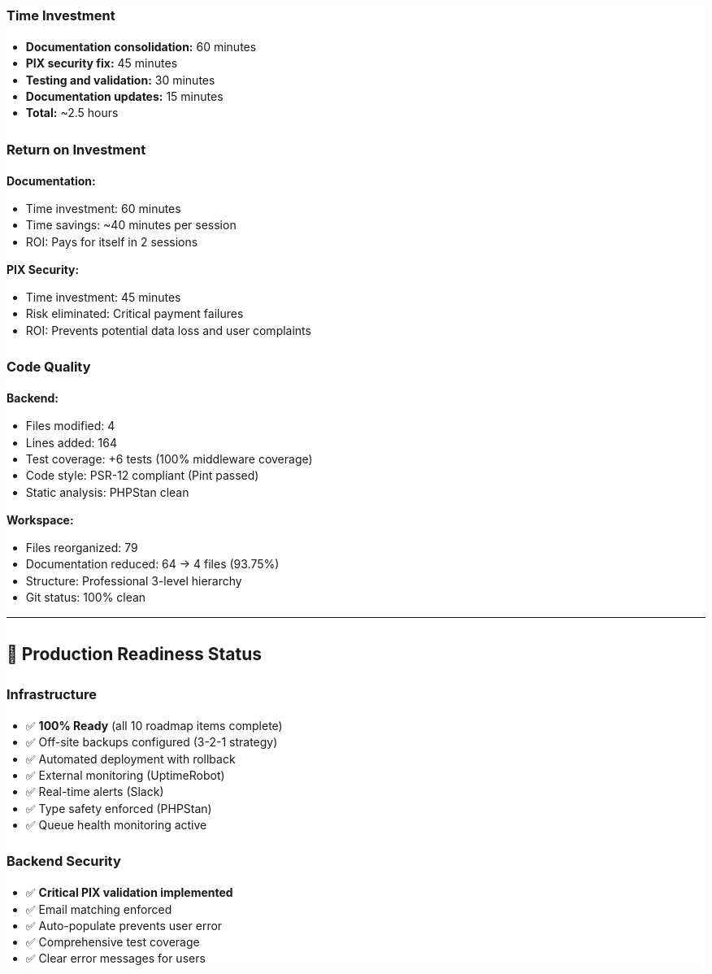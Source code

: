 ### Time Investment

- **Documentation consolidation:** 60 minutes
- **PIX security fix:** 45 minutes
- **Testing and validation:** 30 minutes
- **Documentation updates:** 15 minutes
- **Total:** ~2.5 hours

### Return on Investment

**Documentation:**
- Time investment: 60 minutes
- Time savings: ~40 minutes per session
- ROI: Pays for itself in 2 sessions

**PIX Security:**
- Time investment: 45 minutes
- Risk eliminated: Critical payment failures
- ROI: Prevents potential data loss and user complaints

### Code Quality

**Backend:**
- Files modified: 4
- Lines added: 164
- Test coverage: +6 tests (100% middleware coverage)
- Code style: PSR-12 compliant (Pint passed)
- Static analysis: PHPStan clean

**Workspace:**
- Files reorganized: 79
- Documentation reduced: 64 → 4 files (93.75%)
- Structure: Professional 3-level hierarchy
- Git status: 100% clean

---

## 🚀 Production Readiness Status

### Infrastructure

- ✅ **100% Ready** (all 10 roadmap items complete)
- ✅ Off-site backups configured (3-2-1 strategy)
- ✅ Automated deployment with rollback
- ✅ External monitoring (UptimeRobot)
- ✅ Real-time alerts (Slack)
- ✅ Type safety enforced (PHPStan)
- ✅ Queue health monitoring active

### Backend Security

- ✅ **Critical PIX validation implemented**
- ✅ Email matching enforced
- ✅ Auto-populate prevents user error
- ✅ Comprehensive test coverage
- ✅ Clear error messages for users
